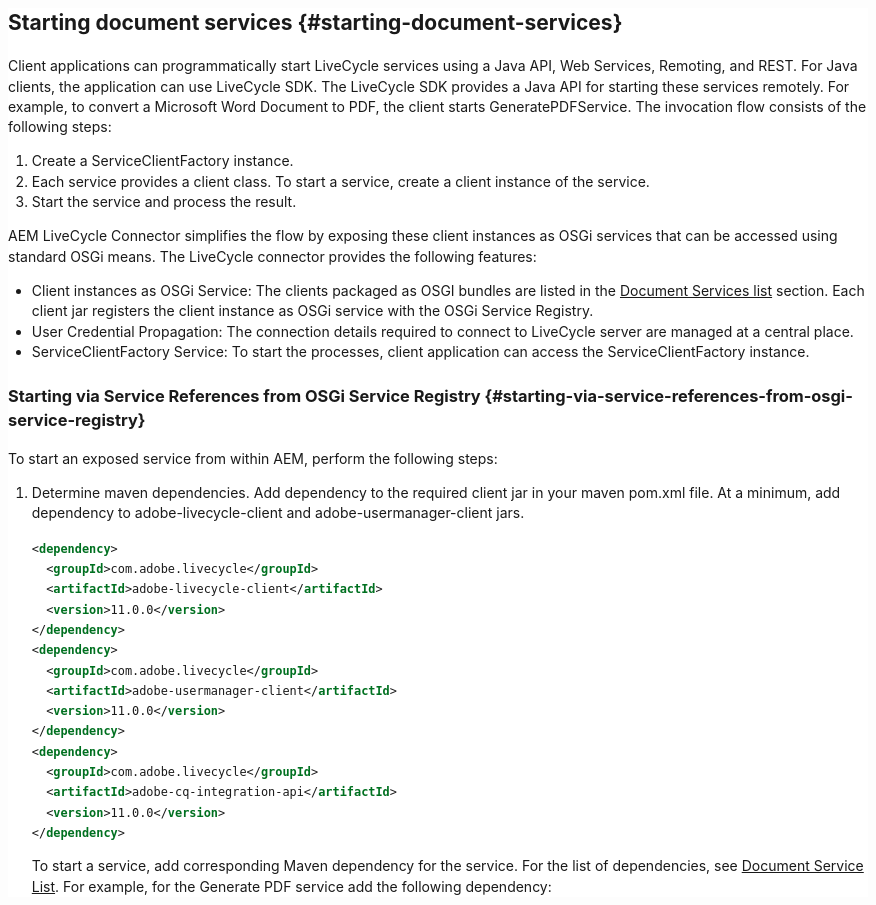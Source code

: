 ## Starting document services {#starting-document-services}

Client applications can programmatically start LiveCycle services using a Java API, Web Services, Remoting, and REST. For Java clients, the application can use LiveCycle SDK. The LiveCycle SDK provides a Java API for starting these services remotely. For example, to convert a Microsoft Word Document to PDF, the client starts GeneratePDFService. The invocation flow consists of the following steps:

1. Create a ServiceClientFactory instance.
1. Each service provides a client class. To start a service, create a client instance of the service.
1. Start the service and process the result.

AEM LiveCycle Connector simplifies the flow by exposing these client instances as OSGi services that can be accessed using standard OSGi means. The LiveCycle connector provides the following features:

* Client instances as OSGi Service: The clients packaged as OSGI bundles are listed in the [Document Services list](../../forms/using/aem-livecycle-connector.md#main-pars-header-4) section. Each client jar registers the client instance as OSGi service with the OSGi Service Registry.
* User Credential Propagation: The connection details required to connect to LiveCycle server are managed at a central place.
* ServiceClientFactory Service: To start the processes, client application can access the ServiceClientFactory instance.

### Starting via Service References from OSGi Service Registry {#starting-via-service-references-from-osgi-service-registry}

To start an exposed service from within AEM, perform the following steps:

1. Determine maven dependencies. Add dependency to the required client jar in your maven pom.xml file. At a minimum, add dependency to adobe-livecycle-client and adobe-usermanager-client jars.

   ```xml
   <dependency>
     <groupId>com.adobe.livecycle</groupId>
     <artifactId>adobe-livecycle-client</artifactId>
     <version>11.0.0</version>
   </dependency>
   <dependency>
     <groupId>com.adobe.livecycle</groupId>
     <artifactId>adobe-usermanager-client</artifactId>
     <version>11.0.0</version>
   </dependency>
   <dependency>
     <groupId>com.adobe.livecycle</groupId>
     <artifactId>adobe-cq-integration-api</artifactId>
     <version>11.0.0</version>
   </dependency>
   ```

   To start a service, add corresponding Maven dependency for the service. For the list of dependencies, see [Document Service List](../../forms/using/aem-livecycle-connector.md#main-pars-header-4). For example, for the Generate PDF service add the following dependency:
